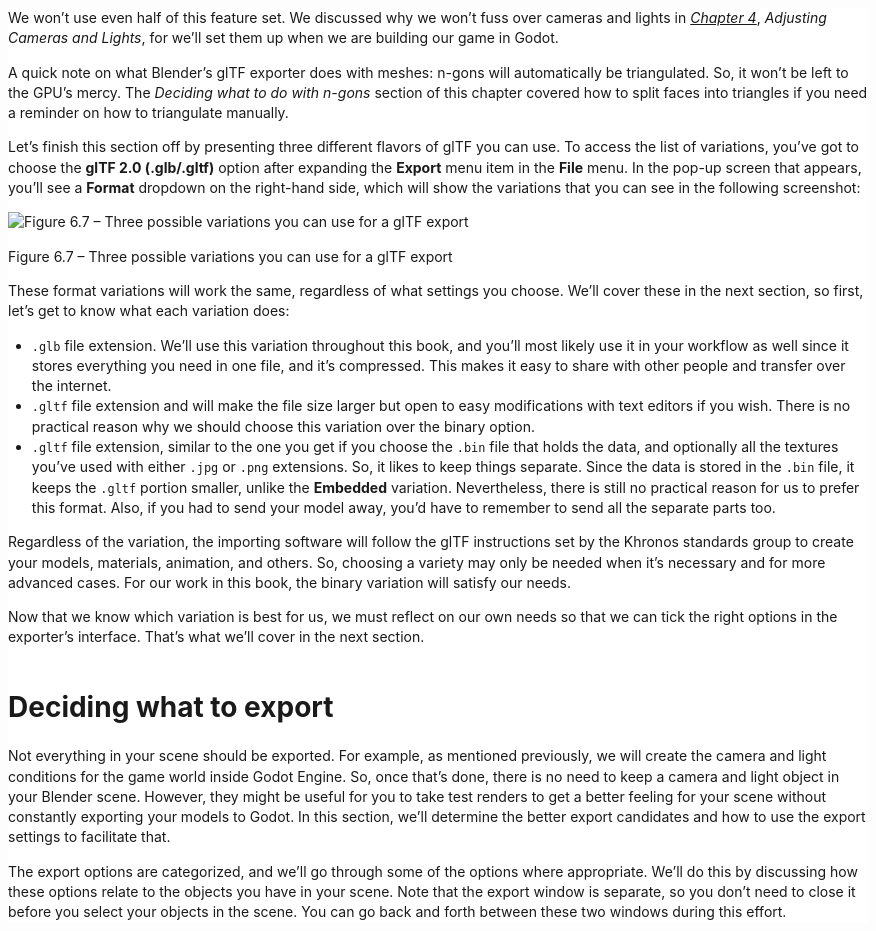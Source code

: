 We won’t use even half of this feature set. We discussed why we won’t fuss over cameras and lights in [*Chapter 4*](B17473_04.xhtml#_idTextAnchor060), *Adjusting Cameras and Lights*, for we’ll set them up when we are building our game in Godot.

A quick note on what Blender’s glTF exporter does with meshes: n-gons will automatically be triangulated. So, it won’t be left to the GPU’s mercy. The *Deciding what to do with n-gons* section of this chapter covered how to split faces into triangles if you need a reminder on how to triangulate manually.

Let’s finish this section off by presenting three different flavors of glTF you can use. To access the list of variations, you’ve got to choose the **glTF 2.0 (.glb/.gltf)** option after expanding the **Export** menu item in the **File** menu. In the pop-up screen that appears, you’ll see a **Format** dropdown on the right-hand side, which will show the variations that you can see in the following screenshot:

![Figure 6.7 – Three possible variations you can use for a glTF export ](img/Figures_6.7_B17473.jpg)

Figure 6.7 – Three possible variations you can use for a glTF export

These format variations will work the same, regardless of what settings you choose. We’ll cover these in the next section, so first, let’s get to know what each variation does:

*   `.glb` file extension. We’ll use this variation throughout this book, and you’ll most likely use it in your workflow as well since it stores everything you need in one file, and it’s compressed. This makes it easy to share with other people and transfer over the internet.
*   `.gltf` file extension and will make the file size larger but open to easy modifications with text editors if you wish. There is no practical reason why we should choose this variation over the binary option.
*   `.gltf` file extension, similar to the one you get if you choose the `.bin` file that holds the data, and optionally all the textures you’ve used with either `.jpg` or `.png` extensions. So, it likes to keep things separate. Since the data is stored in the `.bin` file, it keeps the `.gltf` portion smaller, unlike the **Embedded** variation. Nevertheless, there is still no practical reason for us to prefer this format. Also, if you had to send your model away, you’d have to remember to send all the separate parts too.

Regardless of the variation, the importing software will follow the glTF instructions set by the Khronos standards group to create your models, materials, animation, and others. So, choosing a variety may only be needed when it’s necessary and for more advanced cases. For our work in this book, the binary variation will satisfy our needs.

Now that we know which variation is best for us, we must reflect on our own needs so that we can tick the right options in the exporter’s interface. That’s what we’ll cover in the next section.

# Deciding what to export

Not everything in your scene should be exported. For example, as mentioned previously, we will create the camera and light conditions for the game world inside Godot Engine. So, once that’s done, there is no need to keep a camera and light object in your Blender scene. However, they might be useful for you to take test renders to get a better feeling for your scene without constantly exporting your models to Godot. In this section, we’ll determine the better export candidates and how to use the export settings to facilitate that.

The export options are categorized, and we’ll go through some of the options where appropriate. We’ll do this by discussing how these options relate to the objects you have in your scene. Note that the export window is separate, so you don’t need to close it before you select your objects in the scene. You can go back and forth between these two windows during this effort.
